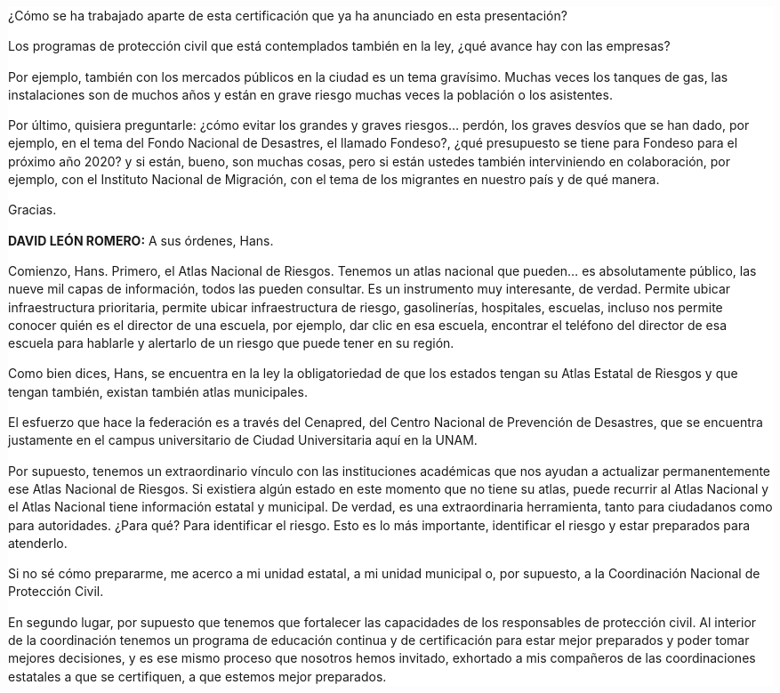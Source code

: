¿Cómo se ha trabajado aparte de esta certificación que ya ha anunciado en esta
presentación?

Los programas de protección civil que está contemplados también en la ley,
¿qué avance hay con las empresas?

Por ejemplo, también con los mercados públicos en la ciudad es un tema
gravísimo. Muchas veces los tanques de gas, las instalaciones son de muchos
años y están en grave riesgo muchas veces la población o los asistentes.

Por último, quisiera preguntarle: ¿cómo evitar los grandes y graves riesgos…
perdón, los graves desvíos que se han dado, por ejemplo, en el tema del Fondo
Nacional de Desastres, el llamado Fondeso?, ¿qué presupuesto se tiene para
Fondeso para el próximo año 2020? y si están, bueno, son muchas cosas, pero si
están ustedes también interviniendo en colaboración, por ejemplo, con el
Instituto Nacional de Migración, con el tema de los migrantes en nuestro país
y de qué manera.

Gracias.

**DAVID LEÓN ROMERO:** A sus órdenes, Hans.

Comienzo, Hans. Primero, el Atlas Nacional de Riesgos. Tenemos un atlas
nacional que pueden… es absolutamente público, las nueve mil capas de
información, todos las pueden consultar. Es un instrumento muy interesante, de
verdad. Permite ubicar infraestructura prioritaria, permite ubicar
infraestructura de riesgo, gasolinerías, hospitales, escuelas, incluso nos
permite conocer quién es el director de una escuela, por ejemplo, dar clic en
esa escuela, encontrar el teléfono del director de esa escuela para hablarle y
alertarlo de un riesgo que puede tener en su región.

Como bien dices, Hans, se encuentra en la ley la obligatoriedad de que los
estados tengan su Atlas Estatal de Riesgos y que tengan también, existan
también atlas municipales.

El esfuerzo que hace la federación es a través del Cenapred, del Centro
Nacional de Prevención de Desastres, que se encuentra justamente en el campus
universitario de Ciudad Universitaria aquí en la UNAM.

Por supuesto, tenemos un extraordinario vínculo con las instituciones
académicas que nos ayudan a actualizar permanentemente ese Atlas Nacional de
Riesgos. Si existiera algún estado en este momento que no tiene su atlas,
puede recurrir al Atlas Nacional y el Atlas Nacional tiene información estatal
y municipal. De verdad, es una extraordinaria herramienta, tanto para
ciudadanos como para autoridades. ¿Para qué? Para identificar el riesgo. Esto
es lo más importante, identificar el riesgo y estar preparados para atenderlo.

Si no sé cómo prepararme, me acerco a mi unidad estatal, a mi unidad municipal
o, por supuesto, a la Coordinación Nacional de Protección Civil.

En segundo lugar, por supuesto que tenemos que fortalecer las capacidades de
los responsables de protección civil. Al interior de la coordinación tenemos
un programa de educación continua y de certificación para estar mejor
preparados y poder tomar mejores decisiones, y es ese mismo proceso que
nosotros hemos invitado, exhortado a mis compañeros de las coordinaciones
estatales a que se certifiquen, a que estemos mejor preparados.
